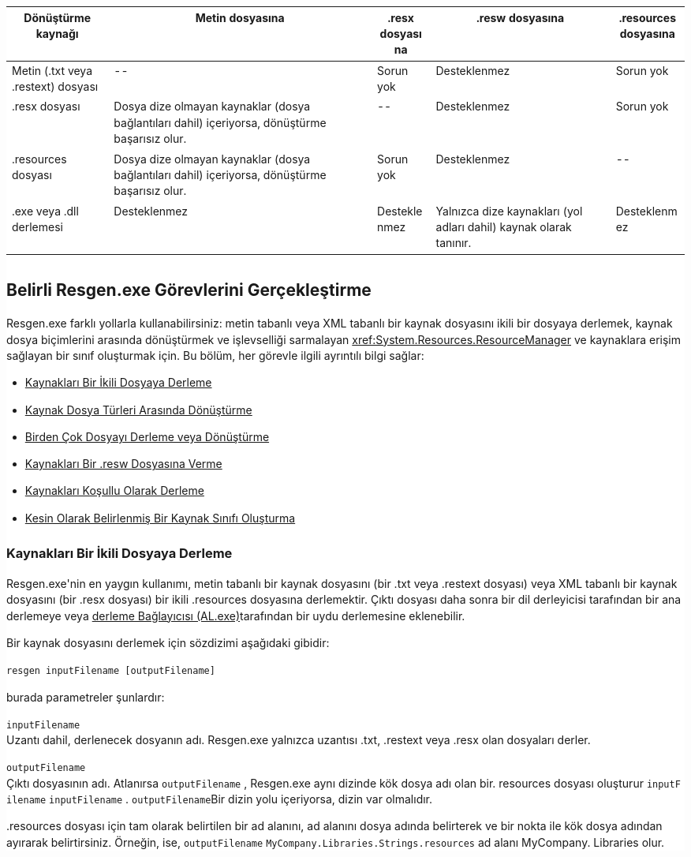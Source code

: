 |Dönüştürme kaynağı|Metin dosyasına|.resx dosyasına|.resw dosyasına|.resources dosyasına|  
|------------------|------------------|-------------------|-------------------|------------------------|  
|Metin (.txt veya .restext) dosyası|--|Sorun yok|Desteklenmez|Sorun yok|  
|.resx dosyası|Dosya dize olmayan kaynaklar (dosya bağlantıları dahil) içeriyorsa, dönüştürme başarısız olur.|--|Desteklenmez|Sorun yok|  
|.resources dosyası|Dosya dize olmayan kaynaklar (dosya bağlantıları dahil) içeriyorsa, dönüştürme başarısız olur.|Sorun yok|Desteklenmez|--|  
|.exe veya .dll derlemesi|Desteklenmez|Desteklenmez|Yalnızca dize kaynakları (yol adları dahil) kaynak olarak tanınır.|Desteklenmez|  
  
## <a name="performing-specific-resgenexe-tasks"></a>Belirli Resgen.exe Görevlerini Gerçekleştirme  
 Resgen.exe farklı yollarla kullanabilirsiniz: metin tabanlı veya XML tabanlı bir kaynak dosyasını ikili bir dosyaya derlemek, kaynak dosya biçimlerini arasında dönüştürmek ve işlevselliği sarmalayan <xref:System.Resources.ResourceManager> ve kaynaklara erişim sağlayan bir sınıf oluşturmak için. Bu bölüm, her görevle ilgili ayrıntılı bilgi sağlar:  
  
- [Kaynakları Bir İkili Dosyaya Derleme](resgen-exe-resource-file-generator.md#Compiling)  
  
- [Kaynak Dosya Türleri Arasında Dönüştürme](resgen-exe-resource-file-generator.md#Convert)  
  
- [Birden Çok Dosyayı Derleme veya Dönüştürme](resgen-exe-resource-file-generator.md#Multiple)  
  
- [Kaynakları Bir .resw Dosyasına Verme](resgen-exe-resource-file-generator.md#Exporting)  
  
- [Kaynakları Koşullu Olarak Derleme](resgen-exe-resource-file-generator.md#Conditional)  
  
- [Kesin Olarak Belirlenmiş Bir Kaynak Sınıfı Oluşturma](resgen-exe-resource-file-generator.md#Strong)  
  
<a name="Compiling"></a>
### <a name="compiling-resources-into-a-binary-file"></a>Kaynakları Bir İkili Dosyaya Derleme  
 Resgen.exe'nin en yaygın kullanımı, metin tabanlı bir kaynak dosyasını (bir .txt veya .restext dosyası) veya XML tabanlı bir kaynak dosyasını (bir .resx dosyası) bir ikili .resources dosyasına derlemektir. Çıktı dosyası daha sonra bir dil derleyicisi tarafından bir ana derlemeye veya [derleme Bağlayıcısı (AL.exe)](al-exe-assembly-linker.md)tarafından bir uydu derlemesine eklenebilir.  
  
 Bir kaynak dosyasını derlemek için sözdizimi aşağıdaki gibidir:  
  
```console  
resgen inputFilename [outputFilename]
```  
  
 burada parametreler şunlardır:  
  
 `inputFilename`  
 Uzantı dahil, derlenecek dosyanın adı. Resgen.exe yalnızca uzantısı .txt, .restext veya .resx olan dosyaları derler.  
  
 `outputFilename`  
 Çıktı dosyasının adı. Atlanırsa `outputFilename` , Resgen.exe aynı dizinde kök dosya adı olan bir. resources dosyası oluşturur `inputFilename` `inputFilename` . `outputFilename`Bir dizin yolu içeriyorsa, dizin var olmalıdır.  
  
 .resources dosyası için tam olarak belirtilen bir ad alanını, ad alanını dosya adında belirterek ve bir nokta ile kök dosya adından ayırarak belirtirsiniz. Örneğin, ise, `outputFilename` `MyCompany.Libraries.Strings.resources` ad alanı MyCompany. Libraries olur.  
  